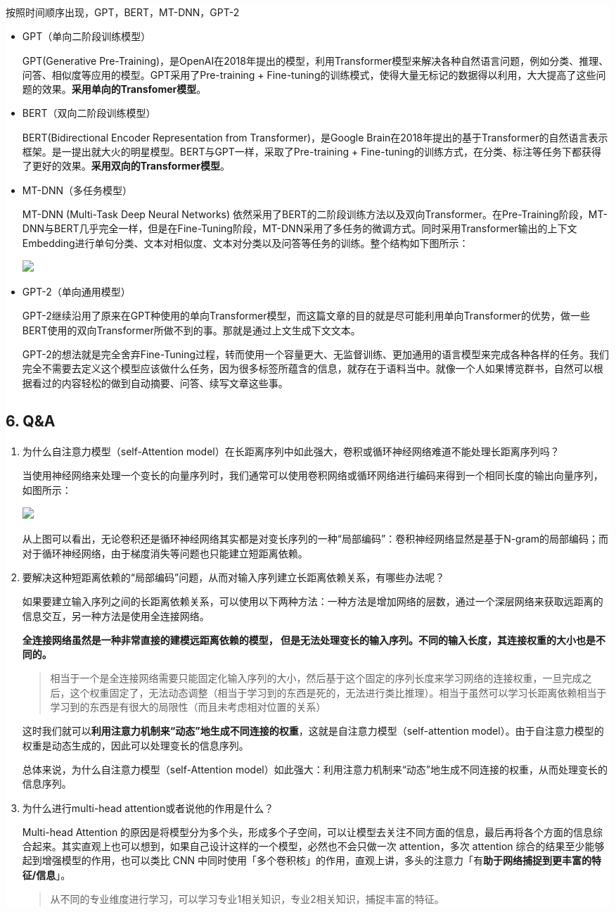 按照时间顺序出现，GPT，BERT，MT-DNN，GPT-2

- GPT（单向二阶段训练模型）

  GPT(Generative Pre-Training)，是OpenAI在2018年提出的模型，利用Transformer模型来解决各种自然语言问题，例如分类、推理、问答、相似度等应用的模型。GPT采用了Pre-training + Fine-tuning的训练模式，使得大量无标记的数据得以利用，大大提高了这些问题的效果。**采用单向的Transfomer模型**。

- BERT（双向二阶段训练模型）

  BERT(Bidirectional Encoder Representation from Transformer)，是Google Brain在2018年提出的基于Transformer的自然语言表示框架。是一提出就大火的明星模型。BERT与GPT一样，采取了Pre-training + Fine-tuning的训练方式，在分类、标注等任务下都获得了更好的效果。**采用双向的Transformer模型**。

- MT-DNN（多任务模型）

  MT-DNN (Multi-Task Deep Neural Networks) 依然采用了BERT的二阶段训练方法以及双向Transformer。在Pre-Training阶段，MT-DNN与BERT几乎完全一样，但是在Fine-Tuning阶段，MT-DNN采用了多任务的微调方式。同时采用Transformer输出的上下文Embedding进行单句分类、文本对相似度、文本对分类以及问答等任务的训练。整个结构如下图所示：

  ![](../../../../pics/MT_DNN.jpg)

- GPT-2（单向通用模型）

  GPT-2继续沿用了原来在GPT种使用的单向Transformer模型，而这篇文章的目的就是尽可能利用单向Transformer的优势，做一些BERT使用的双向Transformer所做不到的事。那就是通过上文生成下文文本。

  GPT-2的想法就是完全舍弃Fine-Tuning过程，转而使用一个容量更大、无监督训练、更加通用的语言模型来完成各种各样的任务。我们完全不需要去定义这个模型应该做什么任务，因为很多标签所蕴含的信息，就存在于语料当中。就像一个人如果博览群书，自然可以根据看过的内容轻松的做到自动摘要、问答、续写文章这些事。

## 6. Q&A

1. 为什么自注意力模型（self-Attention model）在长距离序列中如此强大，卷积或循环神经网络难道不能处理长距离序列吗？

   当使用神经网络来处理一个变长的向量序列时，我们通常可以使用卷积网络或循环网络进行编码来得到一个相同长度的输出向量序列，如图所示：

   ![](../../../../pics/qa_cnn_rnn.jpg)

   从上图可以看出，无论卷积还是循环神经网络其实都是对变长序列的一种“局部编码”：卷积神经网络显然是基于N-gram的局部编码；而对于循环神经网络，由于梯度消失等问题也只能建立短距离依赖。

2. 要解决这种短距离依赖的“局部编码”问题，从而对输入序列建立长距离依赖关系，有哪些办法呢？

   如果要建立输入序列之间的长距离依赖关系，可以使用以下两种方法：一种方法是增加网络的层数，通过一个深层网络来获取远距离的信息交互，另一种方法是使用全连接网络。

   **全连接网络虽然是一种非常直接的建模远距离依赖的模型， 但是无法处理变长的输入序列。不同的输入长度，其连接权重的大小也是不同的。**

   > 相当于一个是全连接网络需要只能固定化输入序列的大小，然后基于这个固定的序列长度来学习网络的连接权重，一旦完成之后，这个权重固定了，无法动态调整（相当于学习到的东西是死的，无法进行类比推理）。相当于虽然可以学习长距离依赖相当于学习到的东西是有很大的局限性（而且未考虑相对位置的关系）

   这时我们就可以**利用注意力机制来“动态”地生成不同连接的权重**，这就是自注意力模型（self-attention model）。由于自注意力模型的权重是动态生成的，因此可以处理变长的信息序列。

   总体来说，为什么自注意力模型（self-Attention model）如此强大：利用注意力机制来“动态”地生成不同连接的权重，从而处理变长的信息序列。

3. 为什么进行multi-head attention或者说他的作用是什么？

   Multi-head Attention 的原因是将模型分为多个头，形成多个子空间，可以让模型去关注不同方面的信息，最后再将各个方面的信息综合起来。其实直观上也可以想到，如果自己设计这样的一个模型，必然也不会只做一次 attention，多次 attention 综合的结果至少能够起到增强模型的作用，也可以类比 CNN 中同时使用「多个卷积核」的作用，直观上讲，多头的注意力「有**助于网络捕捉到更丰富的特征/信息**」。

   > 从不同的专业维度进行学习，可以学习专业1相关知识，专业2相关知识，捕捉丰富的特征。
